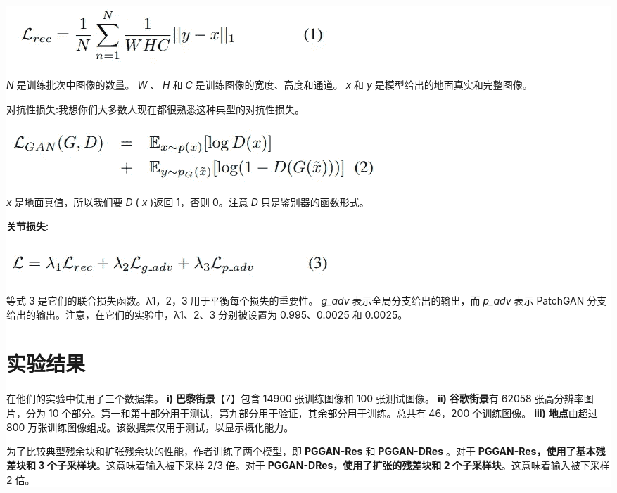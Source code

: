 ![](img/addbdf28ad419686b262efa571d5aa91.png)

*N* 是训练批次中图像的数量。 *W* 、 *H* 和 *C* 是训练图像的宽度、高度和通道。 *x* 和 *y* 是模型给出的地面真实和完整图像。

对抗性损失:我想你们大多数人现在都很熟悉这种典型的对抗性损失。

![](img/131764230027bb28284609dce3c95638.png)

*x* 是地面真值，所以我们要 *D* ( *x* )返回 1，否则 0。注意 *D* 只是鉴别器的函数形式。

**关节损失**:

![](img/a2d2110d2aa77c30fb432a1b2dab6135.png)

等式 3 是它们的联合损失函数。λ1，2，3 用于平衡每个损失的重要性。 *g_adv* 表示全局分支给出的输出，而 *p_adv* 表示 PatchGAN 分支给出的输出。注意，在它们的实验中，λ1、2、3 分别被设置为 0.995、0.0025 和 0.0025。

# 实验结果

在他们的实验中使用了三个数据集。 **i)** **巴黎街景**【7】包含 14900 张训练图像和 100 张测试图像。 **ii)** **谷歌街景**有 62058 张高分辨率图片，分为 10 个部分。第一和第十部分用于测试，第九部分用于验证，其余部分用于训练。总共有 46，200 个训练图像。 **iii)** **地点**由超过 800 万张训练图像组成。该数据集仅用于测试，以显示概化能力。

为了比较典型残余块和扩张残余块的性能，作者训练了两个模型，即 **PGGAN-Res** 和 **PGGAN-DRes** 。对于 **PGGAN-Res，使用了基本残差块和 3 个子采样块**。这意味着输入被下采样 2/3 倍。对于 **PGGAN-DRes，使用了扩张的残差块和 2 个子采样块**。这意味着输入被下采样 2 倍。
